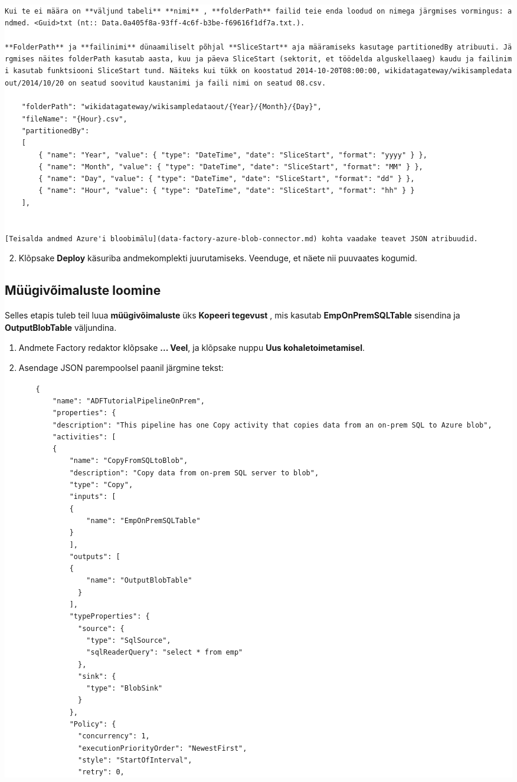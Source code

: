     Kui te ei määra on **väljund tabeli** **nimi** , **folderPath** failid teie enda loodud on nimega järgmises vormingus: andmed. <Guid>txt (nt:: Data.0a405f8a-93ff-4c6f-b3be-f69616f1df7a.txt.).

    **FolderPath** ja **failinimi** dünaamiliselt põhjal **SliceStart** aja määramiseks kasutage partitionedBy atribuuti. Järgmises näites folderPath kasutab aasta, kuu ja päeva SliceStart (sektorit, et töödelda alguskellaaeg) kaudu ja failinimi kasutab funktsiooni SliceStart tund. Näiteks kui tükk on koostatud 2014-10-20T08:00:00, wikidatagateway/wikisampledataout/2014/10/20 on seatud soovitud kaustanimi ja faili nimi on seatud 08.csv. 

        "folderPath": "wikidatagateway/wikisampledataout/{Year}/{Month}/{Day}",
        "fileName": "{Hour}.csv",
        "partitionedBy": 
        [
            { "name": "Year", "value": { "type": "DateTime", "date": "SliceStart", "format": "yyyy" } },
            { "name": "Month", "value": { "type": "DateTime", "date": "SliceStart", "format": "MM" } }, 
            { "name": "Day", "value": { "type": "DateTime", "date": "SliceStart", "format": "dd" } }, 
            { "name": "Hour", "value": { "type": "DateTime", "date": "SliceStart", "format": "hh" } } 
        ],

 
    [Teisalda andmed Azure'i bloobimälu](data-factory-azure-blob-connector.md) kohta vaadake teavet JSON atribuudid.
2.  Klõpsake **Deploy** käsuriba andmekomplekti juurutamiseks. Veenduge, et näete nii puuvaates kogumid.  

## <a name="create-pipeline"></a>Müügivõimaluste loomine
Selles etapis tuleb teil luua **müügivõimaluste** üks **Kopeeri tegevust** , mis kasutab **EmpOnPremSQLTable** sisendina ja **OutputBlobTable** väljundina.

1.  Andmete Factory redaktor klõpsake **... Veel**, ja klõpsake nuppu **Uus kohaletoimetamisel**. 
2.  Asendage JSON parempoolsel paanil järgmine tekst: 
    
            {
                "name": "ADFTutorialPipelineOnPrem",
                "properties": {
                "description": "This pipeline has one Copy activity that copies data from an on-prem SQL to Azure blob",
                "activities": [
                {
                    "name": "CopyFromSQLtoBlob",
                    "description": "Copy data from on-prem SQL server to blob",
                    "type": "Copy",
                    "inputs": [
                    {
                        "name": "EmpOnPremSQLTable"
                    }
                    ],
                    "outputs": [
                    {
                        "name": "OutputBlobTable"
                      }
                    ],
                    "typeProperties": {
                      "source": {
                        "type": "SqlSource",
                        "sqlReaderQuery": "select * from emp"
                      },
                      "sink": {
                        "type": "BlobSink"
                      }
                    },
                    "Policy": {
                      "concurrency": 1,
                      "executionPriorityOrder": "NewestFirst",
                      "style": "StartOfInterval",
                      "retry": 0,